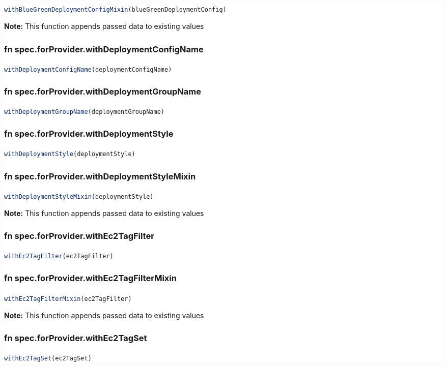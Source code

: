 ```ts
withBlueGreenDeploymentConfigMixin(blueGreenDeploymentConfig)
```



**Note:** This function appends passed data to existing values

### fn spec.forProvider.withDeploymentConfigName

```ts
withDeploymentConfigName(deploymentConfigName)
```



### fn spec.forProvider.withDeploymentGroupName

```ts
withDeploymentGroupName(deploymentGroupName)
```



### fn spec.forProvider.withDeploymentStyle

```ts
withDeploymentStyle(deploymentStyle)
```



### fn spec.forProvider.withDeploymentStyleMixin

```ts
withDeploymentStyleMixin(deploymentStyle)
```



**Note:** This function appends passed data to existing values

### fn spec.forProvider.withEc2TagFilter

```ts
withEc2TagFilter(ec2TagFilter)
```



### fn spec.forProvider.withEc2TagFilterMixin

```ts
withEc2TagFilterMixin(ec2TagFilter)
```



**Note:** This function appends passed data to existing values

### fn spec.forProvider.withEc2TagSet

```ts
withEc2TagSet(ec2TagSet)
```
